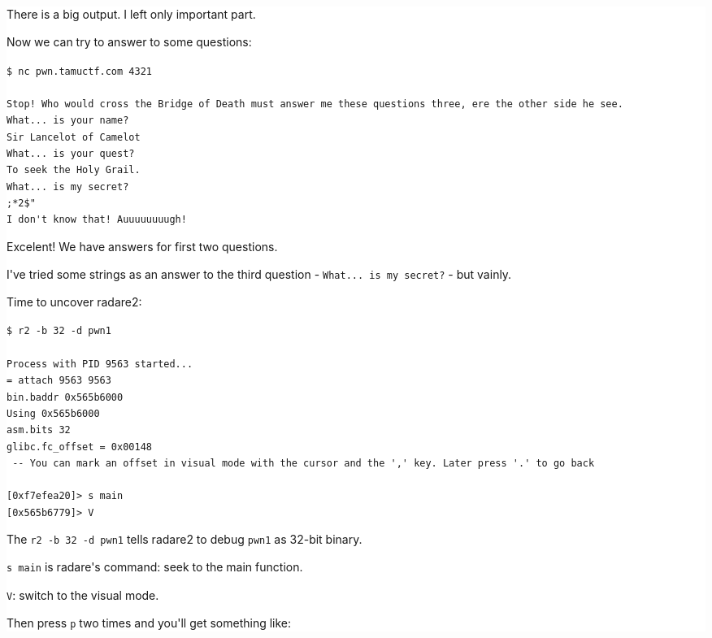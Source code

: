 ```
```

There is a big output. I left only important part.

Now we can try to answer to some questions:

```
$ nc pwn.tamuctf.com 4321

Stop! Who would cross the Bridge of Death must answer me these questions three, ere the other side he see.
What... is your name?
Sir Lancelot of Camelot
What... is your quest?
To seek the Holy Grail.
What... is my secret?
;*2$"
I don't know that! Auuuuuuuugh!
```

Excelent! We have answers for first two questions.

I've tried some strings as an answer to the third question - `What... is my secret?` - but vainly.

Time to uncover radare2:


```
$ r2 -b 32 -d pwn1

Process with PID 9563 started...
= attach 9563 9563
bin.baddr 0x565b6000
Using 0x565b6000
asm.bits 32
glibc.fc_offset = 0x00148
 -- You can mark an offset in visual mode with the cursor and the ',' key. Later press '.' to go back

[0xf7efea20]> s main
[0x565b6779]> V
```

The `r2 -b 32 -d pwn1` tells radare2 to debug `pwn1` as 32-bit binary.

`s main` is radare's command: seek to the main function.

`V`: switch to the visual mode.

Then press `p` two times and you'll get something like:
